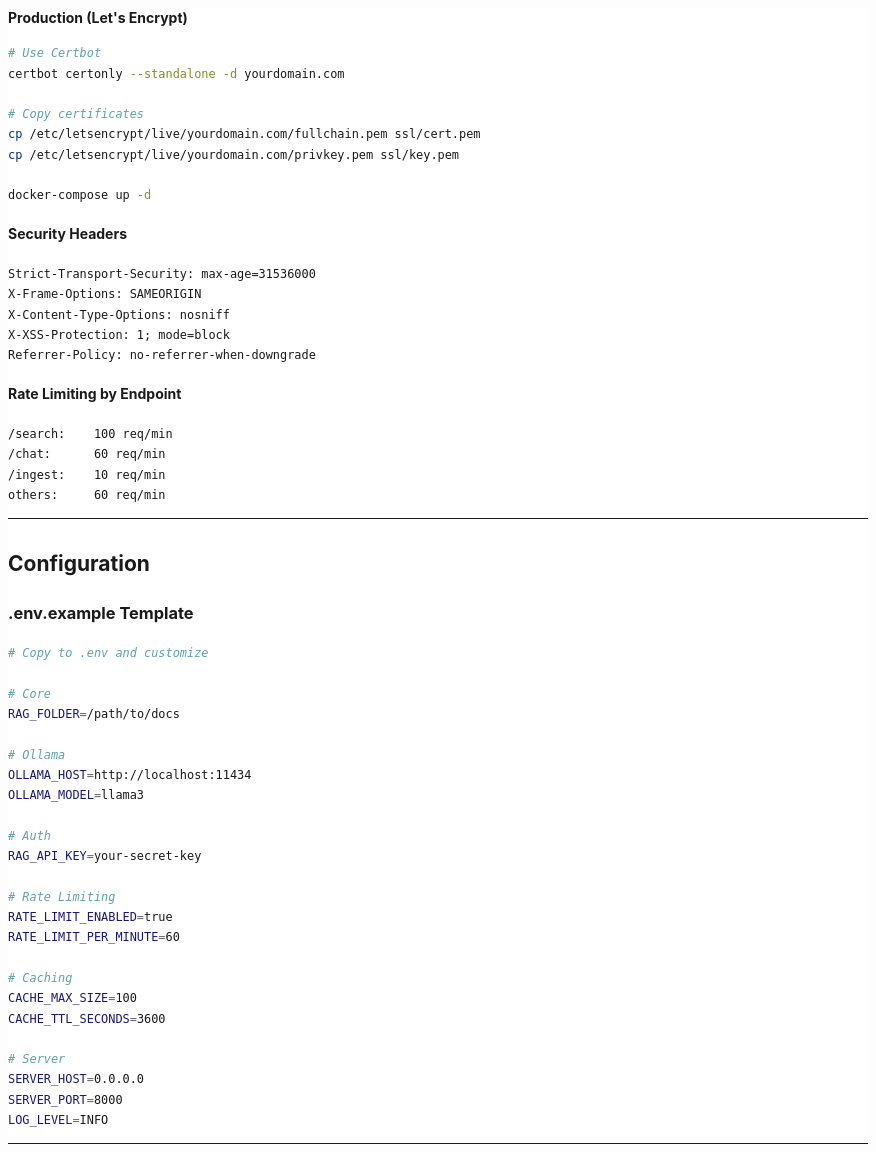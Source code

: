 **Production (Let's Encrypt)**
```bash
# Use Certbot
certbot certonly --standalone -d yourdomain.com

# Copy certificates
cp /etc/letsencrypt/live/yourdomain.com/fullchain.pem ssl/cert.pem
cp /etc/letsencrypt/live/yourdomain.com/privkey.pem ssl/key.pem

docker-compose up -d
```

#### Security Headers
```
Strict-Transport-Security: max-age=31536000
X-Frame-Options: SAMEORIGIN
X-Content-Type-Options: nosniff
X-XSS-Protection: 1; mode=block
Referrer-Policy: no-referrer-when-downgrade
```

#### Rate Limiting by Endpoint
```
/search:    100 req/min
/chat:      60 req/min
/ingest:    10 req/min
others:     60 req/min
```

---

## Configuration

### .env.example Template
```bash
# Copy to .env and customize

# Core
RAG_FOLDER=/path/to/docs

# Ollama
OLLAMA_HOST=http://localhost:11434
OLLAMA_MODEL=llama3

# Auth
RAG_API_KEY=your-secret-key

# Rate Limiting
RATE_LIMIT_ENABLED=true
RATE_LIMIT_PER_MINUTE=60

# Caching
CACHE_MAX_SIZE=100
CACHE_TTL_SECONDS=3600

# Server
SERVER_HOST=0.0.0.0
SERVER_PORT=8000
LOG_LEVEL=INFO
```

---